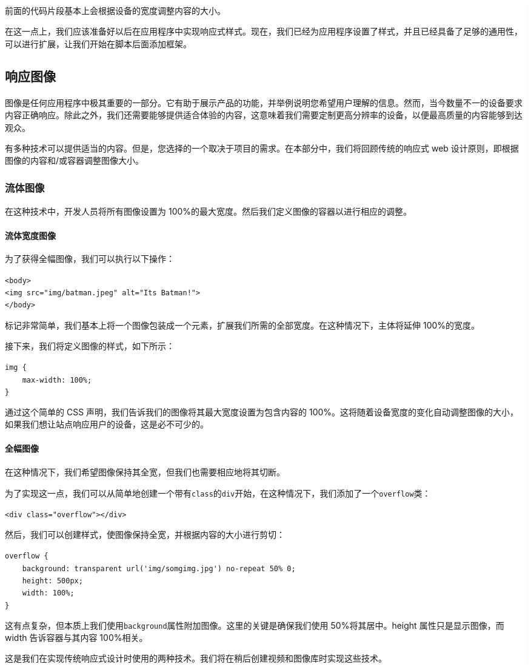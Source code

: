 前面的代码片段基本上会根据设备的宽度调整内容的大小。

在这一点上，我们应该准备好以后在应用程序中实现响应式样式。现在，我们已经为应用程序设置了样式，并且已经具备了足够的通用性，可以进行扩展，让我们开始在脚本后面添加框架。

## 响应图像

图像是任何应用程序中极其重要的一部分。它有助于展示产品的功能，并举例说明您希望用户理解的信息。然而，当今数量不一的设备要求内容正确响应。除此之外，我们还需要能够提供适合体验的内容，这意味着我们需要定制更高分辨率的设备，以便最高质量的内容能够到达观众。

有多种技术可以提供适当的内容。但是，您选择的一个取决于项目的需求。在本部分中，我们将回顾传统的响应式 web 设计原则，即根据图像的内容和/或容器调整图像大小。

### 流体图像

在这种技术中，开发人员将所有图像设置为 100%的最大宽度。然后我们定义图像的容器以进行相应的调整。

#### 流体宽度图像

为了获得全幅图像，我们可以执行以下操作：

```
<body>
<img src="img/batman.jpeg" alt="Its Batman!">
</body>
```

标记非常简单，我们基本上将一个图像包装成一个元素，扩展我们所需的全部宽度。在这种情况下，主体将延伸 100%的宽度。

接下来，我们将定义图像的样式，如下所示：

```
img {
    max-width: 100%;
}
```

通过这个简单的 CSS 声明，我们告诉我们的图像将其最大宽度设置为包含内容的 100%。这将随着设备宽度的变化自动调整图像的大小，如果我们想让站点响应用户的设备，这是必不可少的。

#### 全幅图像

在这种情况下，我们希望图像保持其全宽，但我们也需要相应地将其切断。

为了实现这一点，我们可以从简单地创建一个带有`class`的`div`开始，在这种情况下，我们添加了一个`overflow`类：

```
<div class="overflow"></div>
```

然后，我们可以创建样式，使图像保持全宽，并根据内容的大小进行剪切：

```
overflow {
    background: transparent url('img/somgimg.jpg') no-repeat 50% 0;
    height: 500px;
    width: 100%;
}
```

这有点复杂，但本质上我们使用`background`属性附加图像。这里的关键是确保我们使用 50%将其居中。height 属性只是显示图像，而 width 告诉容器与其内容 100%相关。

这是我们在实现传统响应式设计时使用的两种技术。我们将在稍后创建视频和图像库时实现这些技术。
